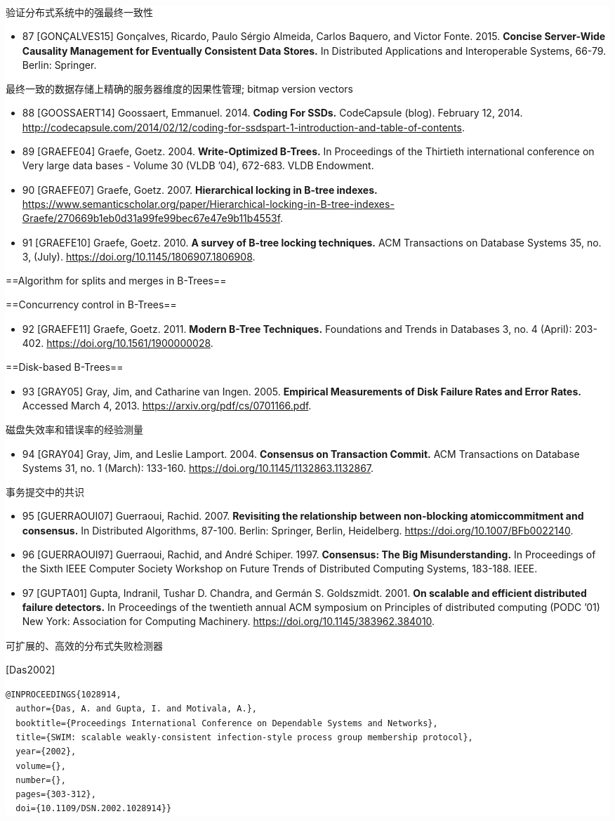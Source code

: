 验证分布式系统中的强最终一致性

- 87 [GONÇALVES15] Gonçalves, Ricardo, Paulo Sérgio Almeida, Carlos Baquero, and Victor Fonte. 2015.  **Concise Server-Wide Causality Management for Eventually Consistent Data Stores.**  In Distributed Applications and Interoperable Systems, 66-79. Berlin: Springer.

最终一致的数据存储上精确的服务器维度的因果性管理; bitmap version vectors

- 88 [GOOSSAERT14] Goossaert, Emmanuel. 2014.  **Coding For SSDs.**  CodeCapsule (blog). February 12, 2014. http://codecapsule.com/2014/02/12/coding-for-ssdspart-1-introduction-and-table-of-contents.

- 89 [GRAEFE04] Graefe, Goetz. 2004.  **Write-Optimized B-Trees.**  In Proceedings of the Thirtieth international conference on Very large data bases - Volume 30 (VLDB ’04), 672-683. VLDB Endowment.

- 90 [GRAEFE07] Graefe, Goetz. 2007.  **Hierarchical locking in B-tree indexes.**  https://www.semanticscholar.org/paper/Hierarchical-locking-in-B-tree-indexes-Graefe/270669b1eb0d31a99fe99bec67e47e9b11b4553f.

- 91 [GRAEFE10] Graefe, Goetz. 2010.  **A survey of B-tree locking techniques.**  ACM Transactions on Database Systems 35, no. 3, (July). https://doi.org/10.1145/1806907.1806908.

==Algorithm for splits and merges in B-Trees==

==Concurrency control in B-Trees==

- 92 [GRAEFE11] Graefe, Goetz. 2011.  **Modern B-Tree Techniques.**  Foundations and Trends in Databases 3, no. 4 (April): 203-402. https://doi.org/10.1561/1900000028.

==Disk-based B-Trees==

- 93 [GRAY05] Gray, Jim, and Catharine van Ingen. 2005.  **Empirical Measurements of Disk Failure Rates and Error Rates.**  Accessed March 4, 2013. https://arxiv.org/pdf/cs/0701166.pdf.

磁盘失效率和错误率的经验测量

- 94 [GRAY04] Gray, Jim, and Leslie Lamport. 2004.  **Consensus on Transaction Commit.**  ACM Transactions on Database Systems 31, no. 1 (March): 133-160. https://doi.org/10.1145/1132863.1132867.

事务提交中的共识

- 95 [GUERRAOUI07] Guerraoui, Rachid. 2007.  **Revisiting the relationship between non-blocking atomiccommitment and consensus.**  In Distributed Algorithms, 87-100. Berlin: Springer, Berlin, Heidelberg. https://doi.org/10.1007/BFb0022140.

- 96 [GUERRAOUI97] Guerraoui, Rachid, and André Schiper. 1997.  **Consensus: The Big Misunderstanding.**  In Proceedings of the Sixth IEEE Computer Society Workshop on Future Trends of Distributed Computing Systems, 183-188. IEEE.

- 97 [GUPTA01] Gupta, Indranil, Tushar D. Chandra, and Germán S. Goldszmidt. 2001.  **On scalable and efficient distributed failure detectors.**  In Proceedings of the twentieth annual ACM symposium on Principles of distributed computing (PODC ’01) New York: Association for Computing Machinery. https://doi.org/10.1145/383962.384010.

可扩展的、高效的分布式失败检测器

[Das2002]

```
@INPROCEEDINGS{1028914,
  author={Das, A. and Gupta, I. and Motivala, A.},
  booktitle={Proceedings International Conference on Dependable Systems and Networks},
  title={SWIM: scalable weakly-consistent infection-style process group membership protocol},
  year={2002},
  volume={},
  number={},
  pages={303-312},
  doi={10.1109/DSN.2002.1028914}}
```

